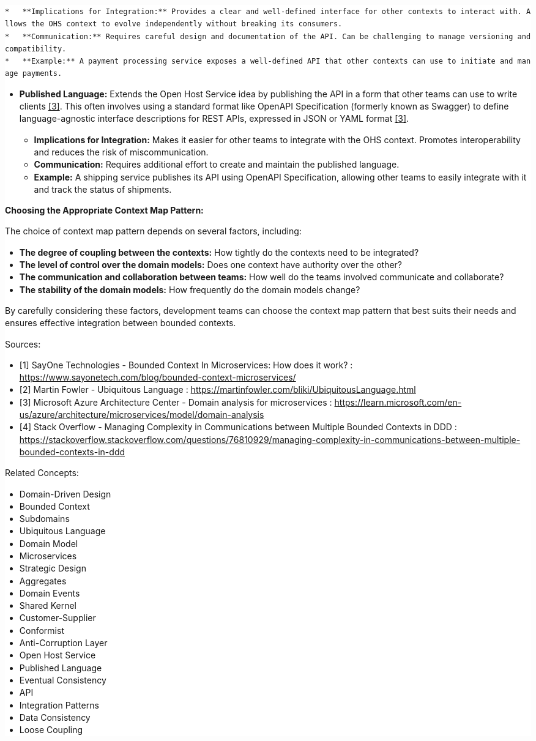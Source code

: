     *   **Implications for Integration:** Provides a clear and well-defined interface for other contexts to interact with. Allows the OHS context to evolve independently without breaking its consumers.
    *   **Communication:** Requires careful design and documentation of the API. Can be challenging to manage versioning and compatibility.
    *   **Example:** A payment processing service exposes a well-defined API that other contexts can use to initiate and manage payments.
*   **Published Language:** Extends the Open Host Service idea by publishing the API in a form that other teams can use to write clients [[3]](https://learn.microsoft.com/en-us/azure/architecture/microservices/model/domain-analysis). This often involves using a standard format like OpenAPI Specification (formerly known as Swagger) to define language-agnostic interface descriptions for REST APIs, expressed in JSON or YAML format [[3]](https://learn.microsoft.com/en-us/azure/architecture/microservices/model/domain-analysis).

    *   **Implications for Integration:** Makes it easier for other teams to integrate with the OHS context. Promotes interoperability and reduces the risk of miscommunication.
    *   **Communication:** Requires additional effort to create and maintain the published language.
    *   **Example:** A shipping service publishes its API using OpenAPI Specification, allowing other teams to easily integrate with it and track the status of shipments.

**Choosing the Appropriate Context Map Pattern:**

The choice of context map pattern depends on several factors, including:

*   **The degree of coupling between the contexts:** How tightly do the contexts need to be integrated?
*   **The level of control over the domain models:** Does one context have authority over the other?
*   **The communication and collaboration between teams:** How well do the teams involved communicate and collaborate?
*   **The stability of the domain models:** How frequently do the domain models change?

By carefully considering these factors, development teams can choose the context map pattern that best suits their needs and ensures effective integration between bounded contexts.

Sources:

*   [1] SayOne Technologies - Bounded Context In Microservices: How does it work? : https://www.sayonetech.com/blog/bounded-context-microservices/
*   [2] Martin Fowler - Ubiquitous Language : https://martinfowler.com/bliki/UbiquitousLanguage.html
*   [3] Microsoft Azure Architecture Center - Domain analysis for microservices : https://learn.microsoft.com/en-us/azure/architecture/microservices/model/domain-analysis
*   [4] Stack Overflow - Managing Complexity in Communications between Multiple Bounded Contexts in DDD : https://stackoverflow.stackoverflow.com/questions/76810929/managing-complexity-in-communications-between-multiple-bounded-contexts-in-ddd

Related Concepts:

*   Domain-Driven Design
*   Bounded Context
*   Subdomains
*   Ubiquitous Language
*   Domain Model
*   Microservices
*   Strategic Design
*   Aggregates
*   Domain Events
*   Shared Kernel
*   Customer-Supplier
*   Conformist
*   Anti-Corruption Layer
*   Open Host Service
*   Published Language
*   Eventual Consistency
*   API
*   Integration Patterns
*   Data Consistency
*   Loose Coupling